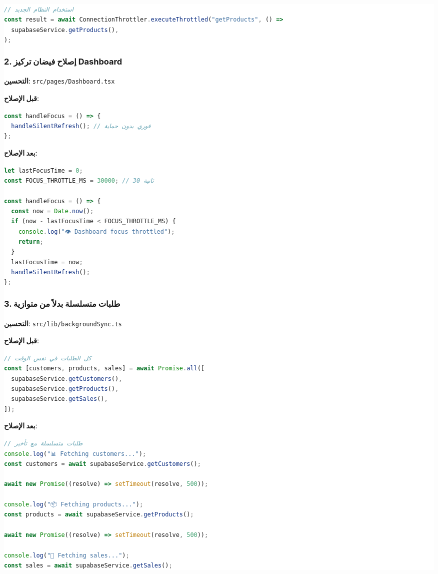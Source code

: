 ```typescript
// استخدام النظام الجديد
const result = await ConnectionThrottler.executeThrottled("getProducts", () =>
  supabaseService.getProducts(),
);
```

### 2. إصلاح فيضان تركيز Dashboard

**التحسين**: `src/pages/Dashboard.tsx`

**قبل الإصلاح**:

```typescript
const handleFocus = () => {
  handleSilentRefresh(); // فوري بدون حماية
};
```

**بعد الإصلاح**:

```typescript
let lastFocusTime = 0;
const FOCUS_THROTTLE_MS = 30000; // 30 ثانية

const handleFocus = () => {
  const now = Date.now();
  if (now - lastFocusTime < FOCUS_THROTTLE_MS) {
    console.log("👁️ Dashboard focus throttled");
    return;
  }
  lastFocusTime = now;
  handleSilentRefresh();
};
```

### 3. طلبات متسلسلة بدلاً من متوازية

**التحسين**: `src/lib/backgroundSync.ts`

**قبل الإصلاح**:

```typescript
// كل الطلبات في نفس الوقت
const [customers, products, sales] = await Promise.all([
  supabaseService.getCustomers(),
  supabaseService.getProducts(),
  supabaseService.getSales(),
]);
```

**بعد الإصلاح**:

```typescript
// طلبات متسلسلة مع تأخير
console.log("📊 Fetching customers...");
const customers = await supabaseService.getCustomers();

await new Promise((resolve) => setTimeout(resolve, 500));

console.log("📦 Fetching products...");
const products = await supabaseService.getProducts();

await new Promise((resolve) => setTimeout(resolve, 500));

console.log("🛒 Fetching sales...");
const sales = await supabaseService.getSales();
```
